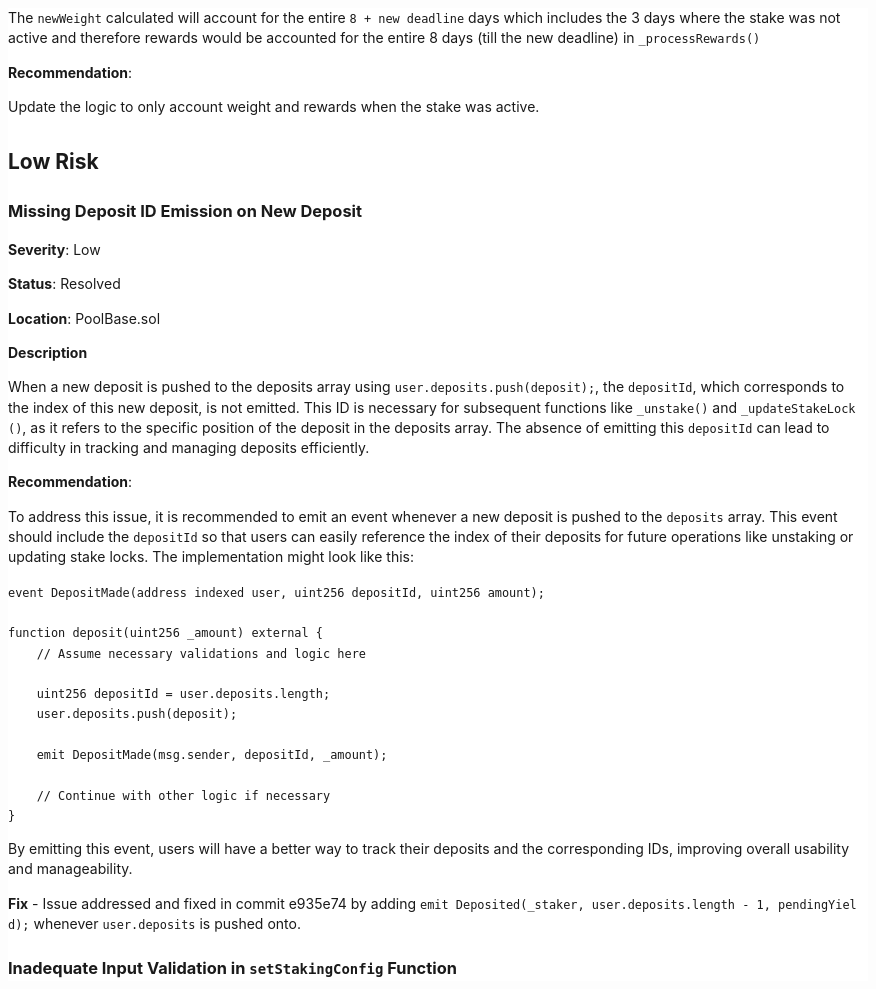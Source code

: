 The `newWeight` calculated will account for the entire `8 + new deadline` days which includes the 3 days where the stake was not active and therefore rewards would be accounted for the entire 8 days (till the new deadline) in `_processRewards()`


**Recommendation**:

Update the logic to only account weight and rewards when the stake was active.

## Low Risk

### Missing Deposit ID Emission on New Deposit

**Severity**: Low

**Status**: Resolved

**Location**: PoolBase.sol

**Description**

When a new deposit is pushed to the deposits array using `user.deposits.push(deposit);`, the `depositId`, which corresponds to the index of this new deposit, is not emitted. This ID is necessary for subsequent functions like `_unstake()` and `_updateStakeLock()`, as it refers to the specific position of the deposit in the deposits array. The absence of emitting this `depositId` can lead to difficulty in tracking and managing deposits efficiently.

**Recommendation**: 

To address this issue, it is recommended to emit an event whenever a new deposit is pushed to the `deposits` array. This event should include the `depositId` so that users can easily reference the index of their deposits for future operations like unstaking or updating stake locks. The implementation might look like this:
```solidity
event DepositMade(address indexed user, uint256 depositId, uint256 amount);

function deposit(uint256 _amount) external {
    // Assume necessary validations and logic here
    
    uint256 depositId = user.deposits.length;
    user.deposits.push(deposit);
    
    emit DepositMade(msg.sender, depositId, _amount);
    
    // Continue with other logic if necessary
}
```

By emitting this event, users will have a better way to track their deposits and the corresponding IDs, improving overall usability and manageability.

**Fix** - Issue addressed and fixed in commit e935e74   by adding `emit Deposited(_staker, user.deposits.length - 1, pendingYield);` whenever `user.deposits` is pushed onto.


### Inadequate Input Validation in `setStakingConfig` Function

